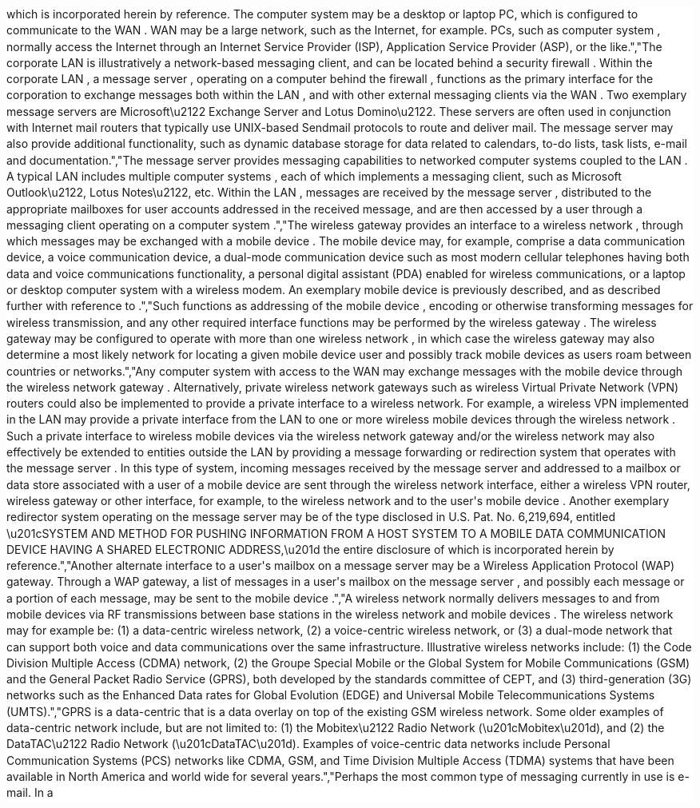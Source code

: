 which is incorporated herein by reference. The computer system  may be a desktop or laptop PC, which is configured to communicate to the WAN . WAN  may be a large network, such as the Internet, for example. PCs, such as computer system , normally access the Internet through an Internet Service Provider (ISP), Application Service Provider (ASP), or the like.","The corporate LAN  is illustratively a network-based messaging client, and can be located behind a security firewall . Within the corporate LAN , a message server , operating on a computer behind the firewall , functions as the primary interface for the corporation to exchange messages both within the LAN , and with other external messaging clients via the WAN . Two exemplary message servers  are Microsoft\u2122 Exchange Server and Lotus Domino\u2122. These servers are often used in conjunction with Internet mail routers that typically use UNIX-based Sendmail protocols to route and deliver mail. The message server  may also provide additional functionality, such as dynamic database storage for data related to calendars, to-do lists, task lists, e-mail and documentation.","The message server  provides messaging capabilities to networked computer systems  coupled to the LAN . A typical LAN  includes multiple computer systems , each of which implements a messaging client, such as Microsoft Outlook\u2122, Lotus Notes\u2122, etc. Within the LAN , messages are received by the message server , distributed to the appropriate mailboxes for user accounts addressed in the received message, and are then accessed by a user through a messaging client operating on a computer system .","The wireless gateway  provides an interface to a wireless network , through which messages may be exchanged with a mobile device . The mobile device  may, for example, comprise a data communication device, a voice communication device, a dual-mode communication device such as most modern cellular telephones having both data and voice communications functionality, a personal digital assistant (PDA) enabled for wireless communications, or a laptop or desktop computer system with a wireless modem. An exemplary mobile device  is previously described, and as described further with reference to .","Such functions as addressing of the mobile device , encoding or otherwise transforming messages for wireless transmission, and any other required interface functions may be performed by the wireless gateway . The wireless gateway  may be configured to operate with more than one wireless network , in which case the wireless gateway  may also determine a most likely network for locating a given mobile device user and possibly track mobile devices as users roam between countries or networks.","Any computer system with access to the WAN  may exchange messages with the mobile device  through the wireless network gateway . Alternatively, private wireless network gateways such as wireless Virtual Private Network (VPN) routers could also be implemented to provide a private interface to a wireless network. For example, a wireless VPN implemented in the LAN  may provide a private interface from the LAN  to one or more wireless mobile devices  through the wireless network . Such a private interface to wireless mobile devices  via the wireless network gateway  and\/or the wireless network  may also effectively be extended to entities outside the LAN  by providing a message forwarding or redirection system that operates with the message server . In this type of system, incoming messages received by the message server  and addressed to a mailbox or data store associated with a user of a mobile device  are sent through the wireless network interface, either a wireless VPN router, wireless gateway  or other interface, for example, to the wireless network  and to the user's mobile device . Another exemplary redirector system operating on the message server  may be of the type disclosed in U.S. Pat. No. 6,219,694, entitled \u201cSYSTEM AND METHOD FOR PUSHING INFORMATION FROM A HOST SYSTEM TO A MOBILE DATA COMMUNICATION DEVICE HAVING A SHARED ELECTRONIC ADDRESS,\u201d the entire disclosure of which is incorporated herein by reference.","Another alternate interface to a user's mailbox on a message server  may be a Wireless Application Protocol (WAP) gateway. Through a WAP gateway, a list of messages in a user's mailbox on the message server , and possibly each message or a portion of each message, may be sent to the mobile device .","A wireless network  normally delivers messages to and from mobile devices  via RF transmissions between base stations in the wireless network  and mobile devices . The wireless network  may for example be: (1) a data-centric wireless network, (2) a voice-centric wireless network, or (3) a dual-mode network that can support both voice and data communications over the same infrastructure. Illustrative wireless networks include: (1) the Code Division Multiple Access (CDMA) network, (2) the Groupe Special Mobile or the Global System for Mobile Communications (GSM) and the General Packet Radio Service (GPRS), both developed by the standards committee of CEPT, and (3) third-generation (3G) networks such as the Enhanced Data rates for Global Evolution (EDGE) and Universal Mobile Telecommunications Systems (UMTS).","GPRS is a data-centric that is a data overlay on top of the existing GSM wireless network. Some older examples of data-centric network include, but are not limited to: (1) the Mobitex\u2122 Radio Network (\u201cMobitex\u201d), and (2) the DataTAC\u2122 Radio Network (\u201cDataTAC\u201d). Examples of voice-centric data networks include Personal Communication Systems (PCS) networks like CDMA, GSM, and Time Division Multiple Access (TDMA) systems that have been available in North America and world wide for several years.","Perhaps the most common type of messaging currently in use is e-mail. In a